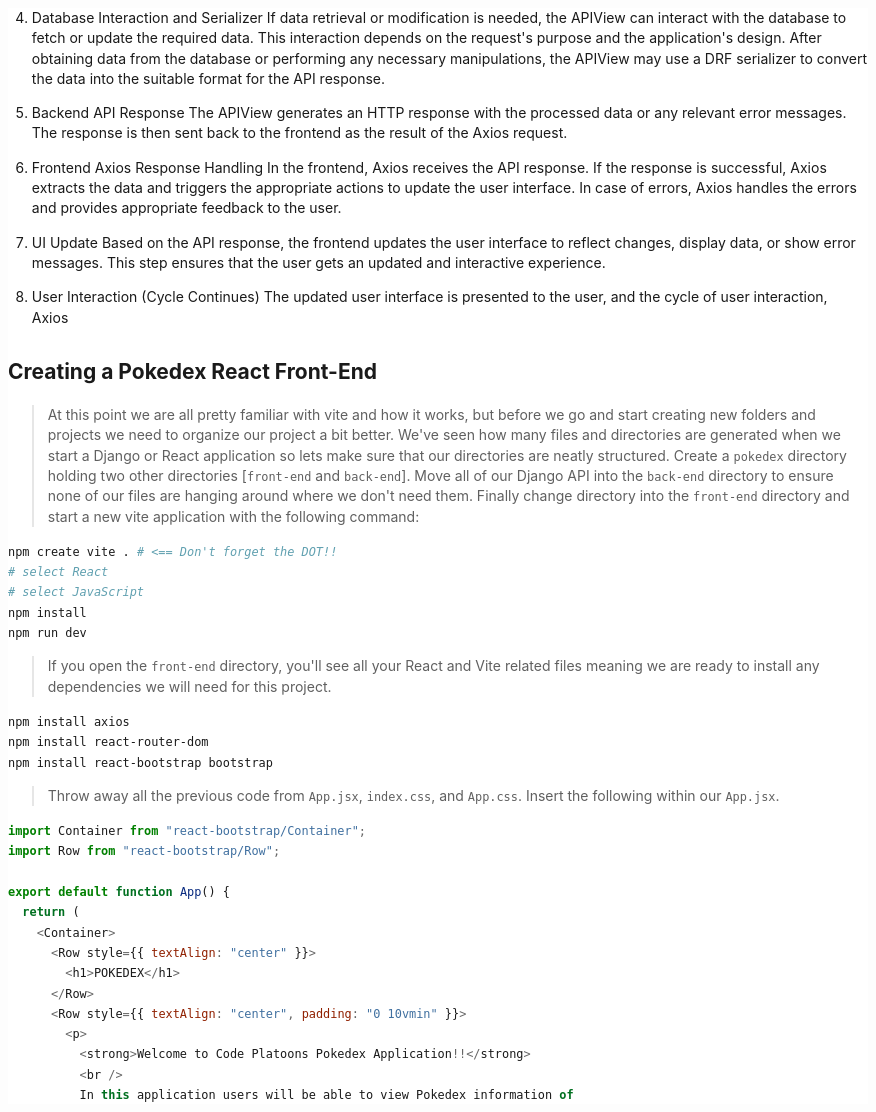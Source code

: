 4. Database Interaction and Serializer
   If data retrieval or modification is needed, the APIView can interact with the database to fetch or update the required data. This interaction depends on the request's purpose and the application's design. After obtaining data from the database or performing any necessary manipulations, the APIView may use a DRF serializer to convert the data into the suitable format for the API response.

5. Backend API Response
   The APIView generates an HTTP response with the processed data or any relevant error messages. The response is then sent back to the frontend as the result of the Axios request.

6. Frontend Axios Response Handling
   In the frontend, Axios receives the API response. If the response is successful, Axios extracts the data and triggers the appropriate actions to update the user interface. In case of errors, Axios handles the errors and provides appropriate feedback to the user.

7. UI Update
   Based on the API response, the frontend updates the user interface to reflect changes, display data, or show error messages. This step ensures that the user gets an updated and interactive experience.

8. User Interaction (Cycle Continues)
   The updated user interface is presented to the user, and the cycle of user interaction, Axios

## Creating a Pokedex React Front-End

> At this point we are all pretty familiar with vite and how it works, but before we go and start creating new folders and projects we need to organize our project a bit better. We've seen how many files and directories are generated when we start a Django or React application so lets make sure that our directories are neatly structured. Create a `pokedex` directory holding two other directories [`front-end` and `back-end`]. Move all of our Django API into the `back-end` directory to ensure none of our files are hanging around where we don't need them. Finally change directory into the `front-end` directory and start a new vite application with the following command:

```bash
npm create vite . # <== Don't forget the DOT!!
# select React
# select JavaScript
npm install
npm run dev
```

> If you open the `front-end` directory, you'll see all your React and Vite related files meaning we are ready to install any dependencies we will need for this project.

```bash
npm install axios
npm install react-router-dom
npm install react-bootstrap bootstrap
```

> Throw away all the previous code from `App.jsx`, `index.css`, and `App.css`. Insert the following within our `App.jsx`.

```javascript
import Container from "react-bootstrap/Container";
import Row from "react-bootstrap/Row";

export default function App() {
  return (
    <Container>
      <Row style={{ textAlign: "center" }}>
        <h1>POKEDEX</h1>
      </Row>
      <Row style={{ textAlign: "center", padding: "0 10vmin" }}>
        <p>
          <strong>Welcome to Code Platoons Pokedex Application!!</strong>
          <br />
          In this application users will be able to view Pokedex information of
```